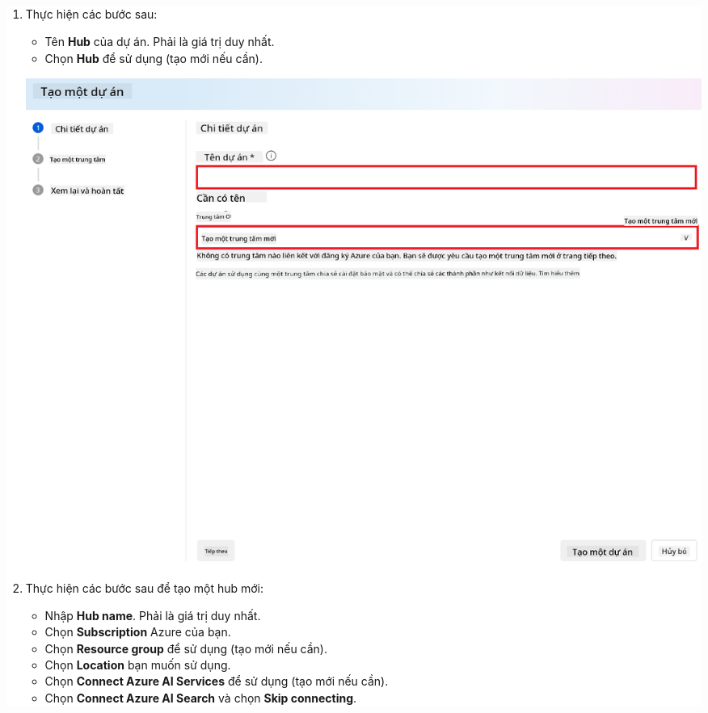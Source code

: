 1. Thực hiện các bước sau:

    - Tên **Hub** của dự án. Phải là giá trị duy nhất.
    - Chọn **Hub** để sử dụng (tạo mới nếu cần).

    ![FineTuneSelect](../../../../translated_images/create-project.ca3b71298b90e42049ce8f6f452313bde644c309331fd728fcacd8954a20e26d.vi.png)

1. Thực hiện các bước sau để tạo một hub mới:

    - Nhập **Hub name**. Phải là giá trị duy nhất.
    - Chọn **Subscription** Azure của bạn.
    - Chọn **Resource group** để sử dụng (tạo mới nếu cần).
    - Chọn **Location** bạn muốn sử dụng.
    - Chọn **Connect Azure AI Services** để sử dụng (tạo mới nếu cần).
    - Chọn **Connect Azure AI Search** và chọn **Skip connecting**.
